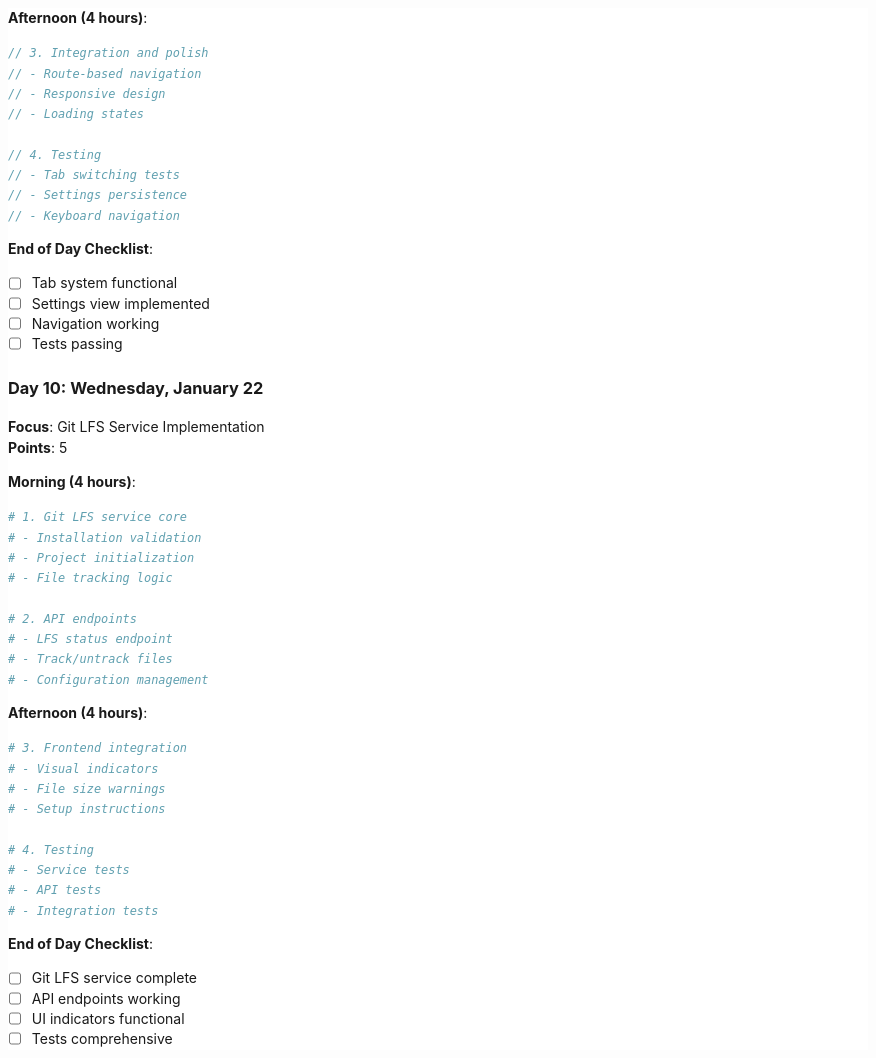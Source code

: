 **Afternoon (4 hours)**:
```typescript
// 3. Integration and polish
// - Route-based navigation
// - Responsive design
// - Loading states

// 4. Testing
// - Tab switching tests
// - Settings persistence
// - Keyboard navigation
```

**End of Day Checklist**:
- [ ] Tab system functional
- [ ] Settings view implemented
- [ ] Navigation working
- [ ] Tests passing

### Day 10: Wednesday, January 22
**Focus**: Git LFS Service Implementation  
**Points**: 5

**Morning (4 hours)**:
```python
# 1. Git LFS service core
# - Installation validation
# - Project initialization
# - File tracking logic

# 2. API endpoints
# - LFS status endpoint
# - Track/untrack files
# - Configuration management
```

**Afternoon (4 hours)**:
```python
# 3. Frontend integration
# - Visual indicators
# - File size warnings
# - Setup instructions

# 4. Testing
# - Service tests
# - API tests
# - Integration tests
```

**End of Day Checklist**:
- [ ] Git LFS service complete
- [ ] API endpoints working
- [ ] UI indicators functional
- [ ] Tests comprehensive
